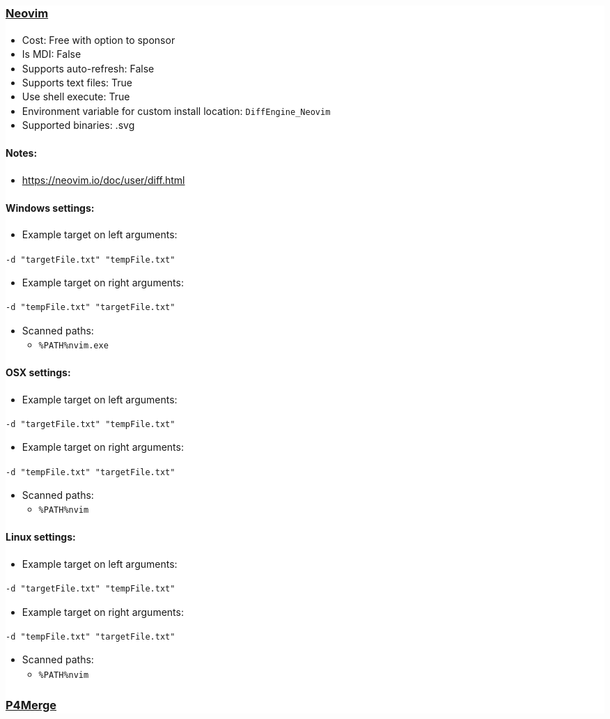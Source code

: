 ### [Neovim](https://neovim.io/)

  * Cost: Free with option to sponsor
  * Is MDI: False
  * Supports auto-refresh: False
  * Supports text files: True
  * Use shell execute: True
  * Environment variable for custom install location: `DiffEngine_Neovim`
  * Supported binaries: .svg

#### Notes:

 * https://neovim.io/doc/user/diff.html

#### Windows settings:

  * Example target on left arguments:
   ```
   -d "targetFile.txt" "tempFile.txt"
   ```
  * Example target on right arguments:
   ```
   -d "tempFile.txt" "targetFile.txt"
   ```
  * Scanned paths:
    * `%PATH%nvim.exe`

#### OSX settings:

  * Example target on left arguments:
   ```
   -d "targetFile.txt" "tempFile.txt"
   ```
  * Example target on right arguments:
   ```
   -d "tempFile.txt" "targetFile.txt"
   ```
  * Scanned paths:
    * `%PATH%nvim`

#### Linux settings:

  * Example target on left arguments:
   ```
   -d "targetFile.txt" "tempFile.txt"
   ```
  * Example target on right arguments:
   ```
   -d "tempFile.txt" "targetFile.txt"
   ```
  * Scanned paths:
    * `%PATH%nvim`

### [P4Merge](https://www.perforce.com/products/helix-core-apps/merge-diff-tool-p4merge)
